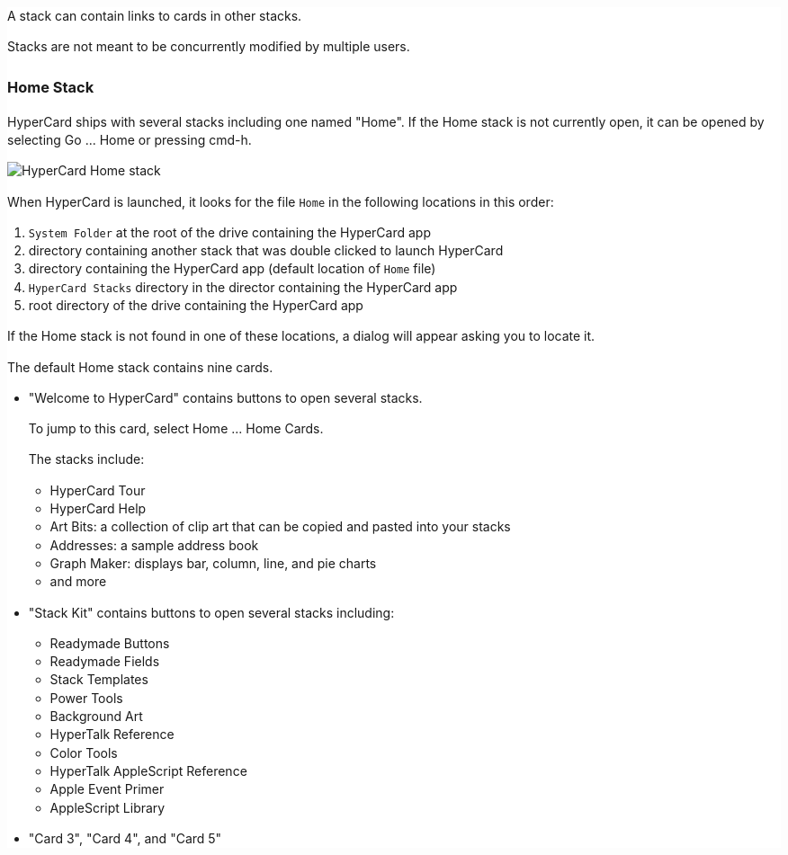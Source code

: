 A stack can contain links to cards in other stacks.

Stacks are not meant to be concurrently modified by multiple users.

### Home Stack

HyperCard ships with several stacks including one named "Home".
If the Home stack is not currently open,
it can be opened by selecting Go ... Home or pressing cmd-h.

<img alt="HyperCard Home stack" style="width: 60%"
  src="/blog/assets/hypercard-home-stack.jpg?v={{pkg.version}}">

When HyperCard is launched, it looks for the file `Home`
in the following locations in this order:

1. `System Folder` at the root of the drive containing the HyperCard app
1. directory containing another stack that was
   double clicked to launch HyperCard
1. directory containing the HyperCard app (default location of `Home` file)
1. `HyperCard Stacks` directory in the director containing the HyperCard app
1. root directory of the drive containing the HyperCard app

If the Home stack is not found in one of these locations,
a dialog will appear asking you to locate it.

The default Home stack contains nine cards.

- "Welcome to HyperCard" contains buttons to open several stacks.

  To jump to this card, select Home ... Home Cards.

  The stacks include:

  - HyperCard Tour
  - HyperCard Help
  - Art Bits: a collection of clip art that can be
    copied and pasted into your stacks
  - Addresses: a sample address book
  - Graph Maker: displays bar, column, line, and pie charts
  - and more

- "Stack Kit" contains buttons to open several stacks including:

  - Readymade Buttons
  - Readymade Fields
  - Stack Templates
  - Power Tools
  - Background Art
  - HyperTalk Reference
  - Color Tools
  - HyperTalk AppleScript Reference
  - Apple Event Primer
  - AppleScript Library

- "Card 3", "Card 4", and "Card 5"
